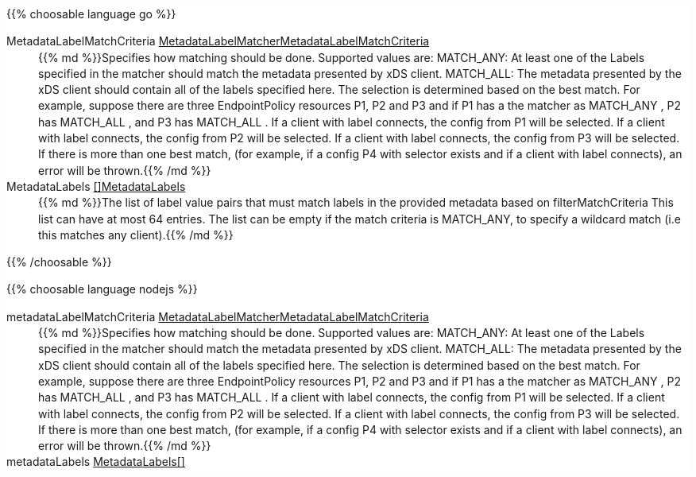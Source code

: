 {{% choosable language go %}}
<dl class="resources-properties"><dt class="property-optional"
            title="Optional">
        <span id="metadatalabelmatchcriteria_go">
<a href="#metadatalabelmatchcriteria_go" style="color: inherit; text-decoration: inherit;">Metadata<wbr>Label<wbr>Match<wbr>Criteria</a>
</span>
        <span class="property-indicator"></span>
        <span class="property-type"><a href="#metadatalabelmatchermetadatalabelmatchcriteria">Metadata<wbr>Label<wbr>Matcher<wbr>Metadata<wbr>Label<wbr>Match<wbr>Criteria</a></span>
    </dt>
    <dd>{{% md %}}Specifies how matching should be done. Supported values are: MATCH_ANY: At least one of the Labels specified in the matcher should match the metadata presented by xDS client. MATCH_ALL: The metadata presented by the xDS client should contain all of the labels specified here. The selection is determined based on the best match. For example, suppose there are three EndpointPolicy resources P1, P2 and P3 and if P1 has a the matcher as MATCH_ANY , P2 has MATCH_ALL , and P3 has MATCH_ALL . If a client with label connects, the config from P1 will be selected. If a client with label connects, the config from P2 will be selected. If a client with label connects, the config from P3 will be selected. If there is more than one best match, (for example, if a config P4 with selector exists and if a client with label connects), an error will be thrown.{{% /md %}}</dd><dt class="property-optional"
            title="Optional">
        <span id="metadatalabels_go">
<a href="#metadatalabels_go" style="color: inherit; text-decoration: inherit;">Metadata<wbr>Labels</a>
</span>
        <span class="property-indicator"></span>
        <span class="property-type"><a href="#metadatalabels">[]Metadata<wbr>Labels</a></span>
    </dt>
    <dd>{{% md %}}The list of label value pairs that must match labels in the provided metadata based on filterMatchCriteria This list can have at most 64 entries. The list can be empty if the match criteria is MATCH_ANY, to specify a wildcard match (i.e this matches any client).{{% /md %}}</dd></dl>
{{% /choosable %}}

{{% choosable language nodejs %}}
<dl class="resources-properties"><dt class="property-optional"
            title="Optional">
        <span id="metadatalabelmatchcriteria_nodejs">
<a href="#metadatalabelmatchcriteria_nodejs" style="color: inherit; text-decoration: inherit;">metadata<wbr>Label<wbr>Match<wbr>Criteria</a>
</span>
        <span class="property-indicator"></span>
        <span class="property-type"><a href="#metadatalabelmatchermetadatalabelmatchcriteria">Metadata<wbr>Label<wbr>Matcher<wbr>Metadata<wbr>Label<wbr>Match<wbr>Criteria</a></span>
    </dt>
    <dd>{{% md %}}Specifies how matching should be done. Supported values are: MATCH_ANY: At least one of the Labels specified in the matcher should match the metadata presented by xDS client. MATCH_ALL: The metadata presented by the xDS client should contain all of the labels specified here. The selection is determined based on the best match. For example, suppose there are three EndpointPolicy resources P1, P2 and P3 and if P1 has a the matcher as MATCH_ANY , P2 has MATCH_ALL , and P3 has MATCH_ALL . If a client with label connects, the config from P1 will be selected. If a client with label connects, the config from P2 will be selected. If a client with label connects, the config from P3 will be selected. If there is more than one best match, (for example, if a config P4 with selector exists and if a client with label connects), an error will be thrown.{{% /md %}}</dd><dt class="property-optional"
            title="Optional">
        <span id="metadatalabels_nodejs">
<a href="#metadatalabels_nodejs" style="color: inherit; text-decoration: inherit;">metadata<wbr>Labels</a>
</span>
        <span class="property-indicator"></span>
        <span class="property-type"><a href="#metadatalabels">Metadata<wbr>Labels[]</a></span>
    </dt>